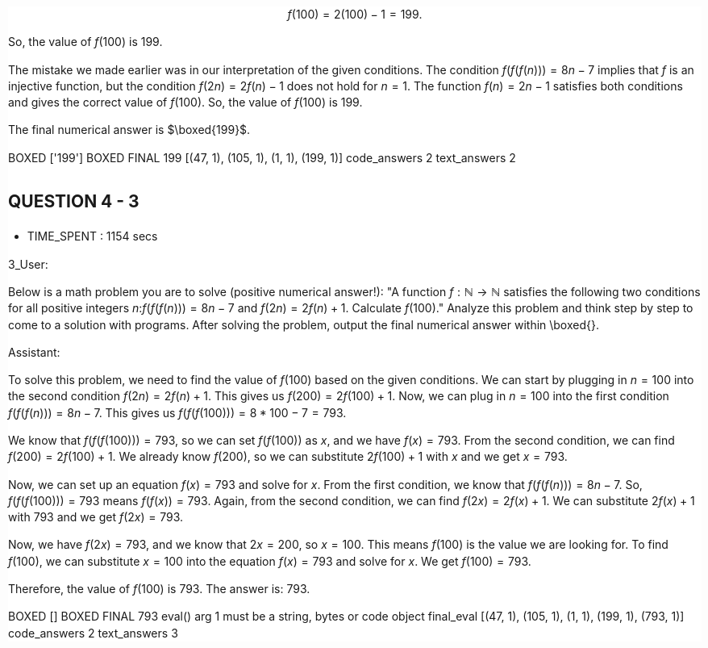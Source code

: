 $$f(100)=2(100)-1=199.$$

So, the value of $f(100)$ is 199.

The mistake we made earlier was in our interpretation of the given conditions. The condition $f(f(f(n)))=8n-7$ implies that $f$ is an injective function, but the condition $f(2n)=2f(n)-1$ does not hold for $n=1$. The function $f(n)=2n-1$ satisfies both conditions and gives the correct value of $f(100)$. So, the value of $f(100)$ is 199.

The final numerical answer is $\boxed{199}$.

BOXED ['199']
BOXED FINAL 199
[(47, 1), (105, 1), (1, 1), (199, 1)]
code_answers 2 text_answers 2



## QUESTION 4 - 3 
- TIME_SPENT : 1154 secs

3_User:


Below is a math problem you are to solve (positive numerical answer!):
"A function $f: \mathbb N \to \mathbb N$ satisfies the following two conditions for all positive integers $n$:$f(f(f(n)))=8n-7$ and $f(2n)=2f(n)+1$. Calculate $f(100)$."
Analyze this problem and think step by step to come to a solution with programs. After solving the problem, output the final numerical answer within \boxed{}.

Assistant:

 To solve this problem, we need to find the value of $f(100)$ based on the given conditions. We can start by plugging in $n=100$ into the second condition $f(2n)=2f(n)+1$. This gives us $f(200) = 2f(100) + 1$. Now, we can plug in $n=100$ into the first condition $f(f(f(n)))=8n-7$. This gives us $f(f(f(100)))=8*100-7=793$.

We know that $f(f(f(100)))=793$, so we can set $f(f(100))$ as $x$, and we have $f(x)=793$. From the second condition, we can find $f(200) = 2f(100) + 1$. We already know $f(200)$, so we can substitute $2f(100) + 1$ with $x$ and we get $x = 793$.

Now, we can set up an equation $f(x) = 793$ and solve for $x$. From the first condition, we know that $f(f(f(n)))=8n-7$. So, $f(f(f(100)))=793$ means $f(f(x))=793$. Again, from the second condition, we can find $f(2x) = 2f(x) + 1$. We can substitute $2f(x) + 1$ with $793$ and we get $f(2x) = 793$.

Now, we have $f(2x) = 793$, and we know that $2x = 200$, so $x = 100$. This means $f(100)$ is the value we are looking for. To find $f(100)$, we can substitute $x = 100$ into the equation $f(x) = 793$ and solve for $x$. We get $f(100) = 793$.

Therefore, the value of $f(100)$ is 793. The answer is: $793$.

BOXED []
BOXED FINAL 793
eval() arg 1 must be a string, bytes or code object final_eval
[(47, 1), (105, 1), (1, 1), (199, 1), (793, 1)]
code_answers 2 text_answers 3


